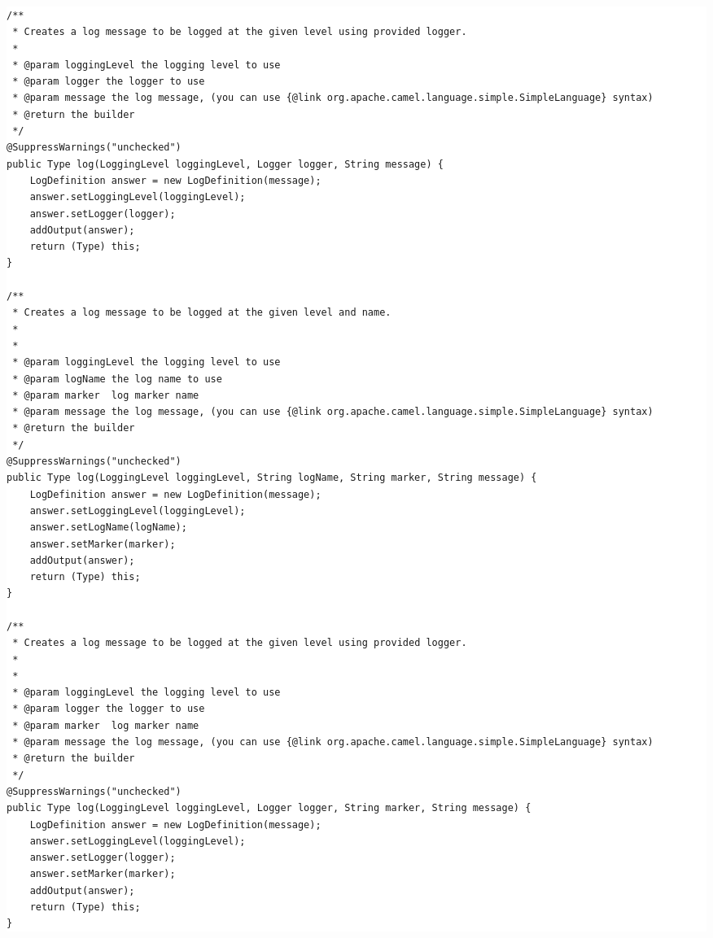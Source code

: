     /**
     * Creates a log message to be logged at the given level using provided logger.
     *
     * @param loggingLevel the logging level to use
     * @param logger the logger to use
     * @param message the log message, (you can use {@link org.apache.camel.language.simple.SimpleLanguage} syntax)
     * @return the builder
     */
    @SuppressWarnings("unchecked")
    public Type log(LoggingLevel loggingLevel, Logger logger, String message) {
        LogDefinition answer = new LogDefinition(message);
        answer.setLoggingLevel(loggingLevel);
        answer.setLogger(logger);
        addOutput(answer);
        return (Type) this;
    }

    /**
     * Creates a log message to be logged at the given level and name.
     *
     *
     * @param loggingLevel the logging level to use
     * @param logName the log name to use
     * @param marker  log marker name
     * @param message the log message, (you can use {@link org.apache.camel.language.simple.SimpleLanguage} syntax)
     * @return the builder
     */
    @SuppressWarnings("unchecked")
    public Type log(LoggingLevel loggingLevel, String logName, String marker, String message) {
        LogDefinition answer = new LogDefinition(message);
        answer.setLoggingLevel(loggingLevel);
        answer.setLogName(logName);
        answer.setMarker(marker);
        addOutput(answer);
        return (Type) this;
    }

    /**
     * Creates a log message to be logged at the given level using provided logger.
     *
     *
     * @param loggingLevel the logging level to use
     * @param logger the logger to use
     * @param marker  log marker name
     * @param message the log message, (you can use {@link org.apache.camel.language.simple.SimpleLanguage} syntax)
     * @return the builder
     */
    @SuppressWarnings("unchecked")
    public Type log(LoggingLevel loggingLevel, Logger logger, String marker, String message) {
        LogDefinition answer = new LogDefinition(message);
        answer.setLoggingLevel(loggingLevel);
        answer.setLogger(logger);
        answer.setMarker(marker);
        addOutput(answer);
        return (Type) this;
    }
